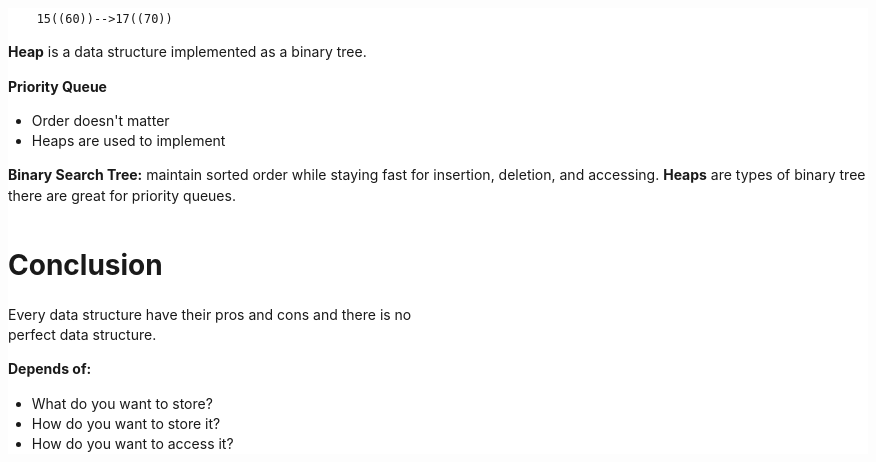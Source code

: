 ```mermaid
    15((60))-->17((70))
```

**Heap** is a data structure implemented as a binary tree.

**Priority Queue**
- Order doesn't matter
- Heaps are used to implement

**Binary Search Tree:** maintain sorted order while staying fast for insertion, deletion, and accessing.
**Heaps** are types of binary tree there are great for priority queues.

# Conclusion

Every data structure have their pros and cons and there is no \
perfect data structure.

**Depends of:**
- What do you want to store?
- How do you want to store it?
- How do you want to access it?
